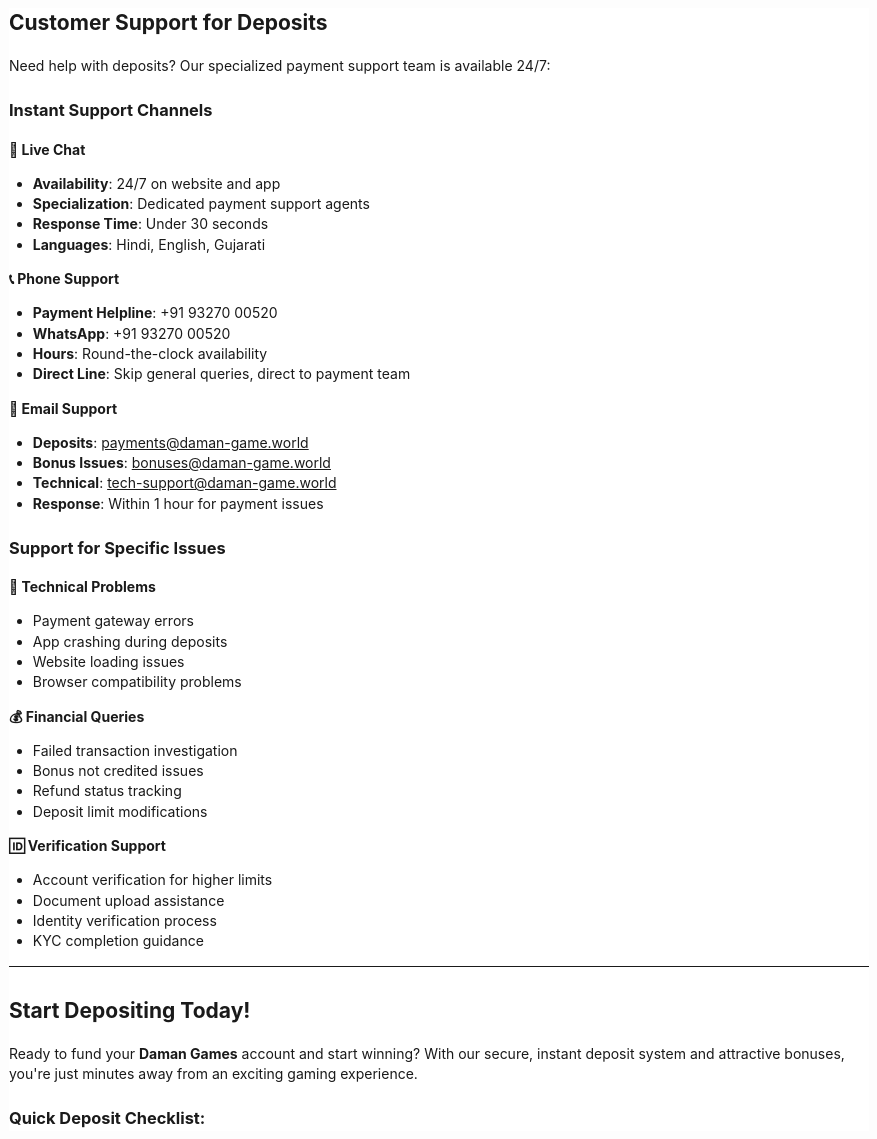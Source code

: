 
## Customer Support for Deposits

Need help with deposits? Our specialized payment support team is available 24/7:

### Instant Support Channels

**💬 Live Chat**
- **Availability**: 24/7 on website and app
- **Specialization**: Dedicated payment support agents
- **Response Time**: Under 30 seconds
- **Languages**: Hindi, English, Gujarati

**📞 Phone Support**
- **Payment Helpline**: +91 93270 00520
- **WhatsApp**: +91 93270 00520
- **Hours**: Round-the-clock availability
- **Direct Line**: Skip general queries, direct to payment team

**📧 Email Support**
- **Deposits**: payments@daman-game.world
- **Bonus Issues**: bonuses@daman-game.world
- **Technical**: tech-support@daman-game.world
- **Response**: Within 1 hour for payment issues

### Support for Specific Issues

**🔧 Technical Problems**
- Payment gateway errors
- App crashing during deposits
- Website loading issues
- Browser compatibility problems

**💰 Financial Queries**
- Failed transaction investigation
- Bonus not credited issues
- Refund status tracking
- Deposit limit modifications

**🆔 Verification Support**
- Account verification for higher limits
- Document upload assistance
- Identity verification process
- KYC completion guidance

---

## Start Depositing Today!

Ready to fund your **Daman Games** account and start winning? With our secure, instant deposit system and attractive bonuses, you're just minutes away from an exciting gaming experience.

### Quick Deposit Checklist:
